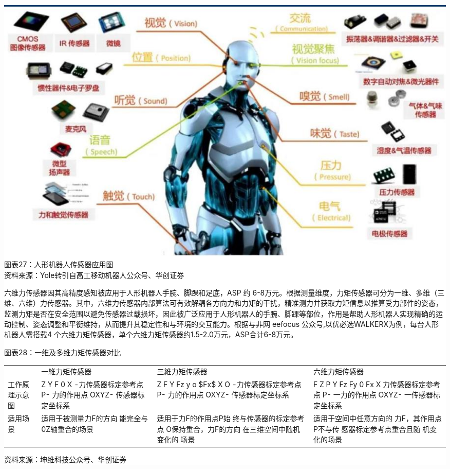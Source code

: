 ![](images/7cc0befa975c32e142bcda894032cc853c1d506162db8a84d54f34bb0e2e2e40.jpg)  
图表27：人形机器人传感器应用图  
资料来源：Yole转引自高工移动机器人公众号、华创证券

六维力传感器因其高精度感知被应用于人形机器人手腕、脚踝和足底，ASP 约 6-8万元。根据测量维度，力矩传感器可分为一维、多维（三维、六维）力传感器。其中，六维力传感器内部算法可有效解耦各方向力和力矩的干扰，精准测力并获取力矩信息以推算受力部件的姿态，监测力矩是否在安全范围以避免传感器过载损坏，因此被广泛应用于人形机器人的手腕、脚踝等部位，作用是帮助人形机器人实现精确的运动控制、姿态调整和平衡维持，从而提升其稳定性和与环境的交互能力。根据与非网 eefocus 公众号,以优必选WALKERX为例，每台人形机器人需搭载4 个六维力矩传感器，单个六维力矩传感器约1.5-2.0万元，ASP合计6-8万元。

图表28：一维及多维力矩传感器对比  

<table><tr><td></td><td>一維力矩传感器</td><td>三維力矩传感器</td><td>六维力矩传感器</td></tr><tr><td>工作原理示意图</td><td>Z Y F 0 X -力传感器标定参考点 P- 力的作用点 OXYZ- 传感器标定坐标系</td><td>Z F Y Fz y o $Fx$ X O -力传感器标定参考点 P- 力的作用点 OXYZ- 传感器标定坐标系</td><td>F Z P Y Fz Fy 0 Fx X 力传感器标定参考点 P- 一力的作用点 OXYZ- 一传感器标定坐标系</td></tr><tr><td>适用场景</td><td>适用于被测量力F的方向 能完全与0Z轴重合的场景</td><td>适用于力F的作用点P始 终与传感器的标定参考点 O保持重合，力F的方向 在三维空间中随机变化的 场景</td><td>适用于空间中任意方向的 力F，其作用点P不与传 感器标定参考点重合且随 机变化的场景</td></tr></table>

资料来源：坤维科技公众号、华创证券
